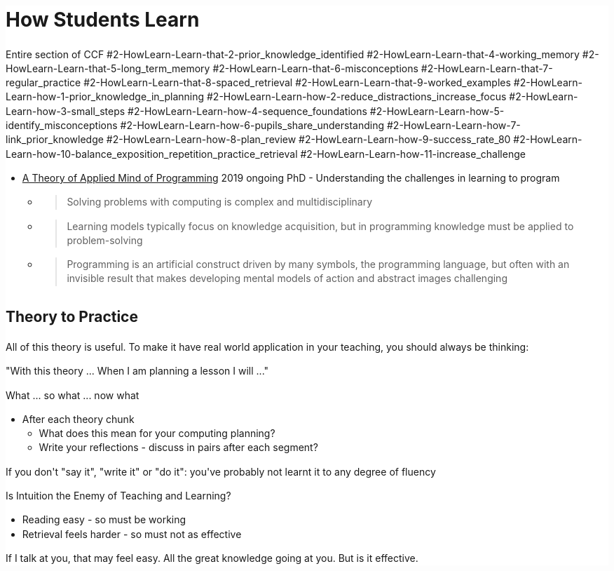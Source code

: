 How Students Learn
==================

Entire section of CCF
#2-HowLearn-Learn-that-2-prior_knowledge_identified
#2-HowLearn-Learn-that-4-working_memory
#2-HowLearn-Learn-that-5-long_term_memory
#2-HowLearn-Learn-that-6-misconceptions
#2-HowLearn-Learn-that-7-regular_practice
#2-HowLearn-Learn-that-8-spaced_retrieval
#2-HowLearn-Learn-that-9-worked_examples
#2-HowLearn-Learn-how-1-prior_knowledge_in_planning
#2-HowLearn-Learn-how-2-reduce_distractions_increase_focus
#2-HowLearn-Learn-how-3-small_steps
#2-HowLearn-Learn-how-4-sequence_foundations
#2-HowLearn-Learn-how-5-identify_misconceptions
#2-HowLearn-Learn-how-6-pupils_share_understanding
#2-HowLearn-Learn-how-7-link_prior_knowledge
#2-HowLearn-Learn-how-8-plan_review
#2-HowLearn-Learn-how-9-success_rate_80
#2-HowLearn-Learn-how-10-balance_exposition_repetition_practice_retrieval
#2-HowLearn-Learn-how-11-increase_challenge



* [A Theory of Applied Mind of Programming](https://dl.acm.org/doi/10.1145/3304221.3325596) 2019 ongoing PhD - Understanding the challenges in learning to program 
    * > Solving problems with computing is complex and multidisciplinary
    * > Learning models typically focus on knowledge acquisition, but in programming knowledge must be applied to problem-solving
    * > Programming is an artificial construct driven by many symbols, the programming language, but often  with an invisible result that makes developing  mental models of action and abstract images challenging


Theory to Practice
------------------

All of this theory is useful. To make it have real world application in your teaching, you should always be thinking:

"With this theory ... When I am planning a lesson I will ..."

What ... so what ... now what

* After each theory chunk
    * What does this mean for your computing planning?
    * Write your reflections - discuss in pairs after each segment?

If you don't "say it", "write it" or "do it": you've probably not learnt it to any degree of fluency

Is Intuition the Enemy of Teaching and Learning?
* Reading easy - so must be working
* Retrieval feels harder - so must not as effective

If I talk at you, that may feel easy. All the great knowledge going at you. But is it effective.
